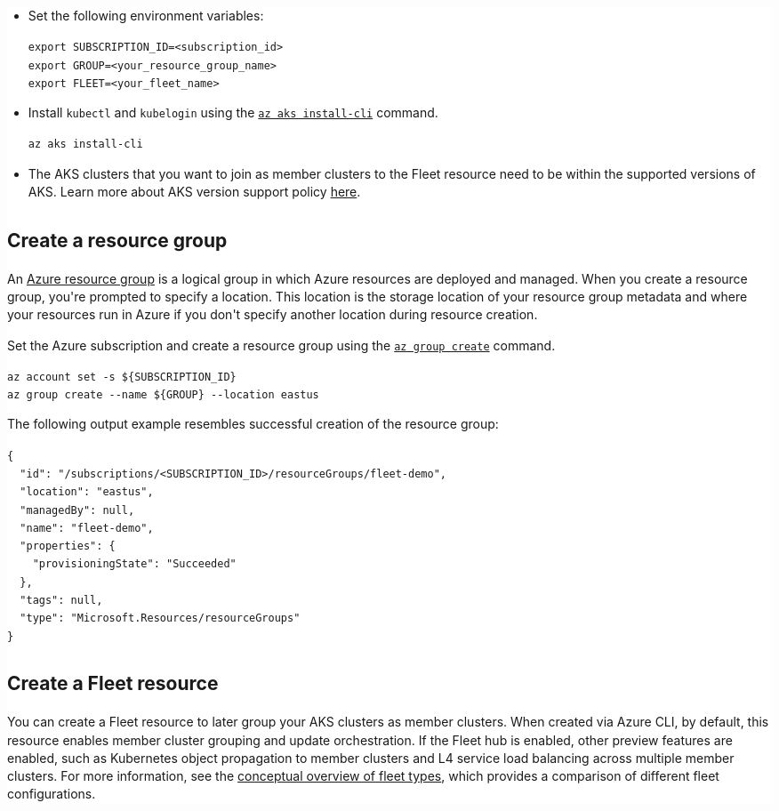 * Set the following environment variables:

    ```azurecli
    export SUBSCRIPTION_ID=<subscription_id>
    export GROUP=<your_resource_group_name>
    export FLEET=<your_fleet_name>
    ```

* Install `kubectl` and `kubelogin` using the [`az aks install-cli`][az-aks-install-cli] command.

  ```azurecli-interactive
  az aks install-cli
  ```

* The AKS clusters that you want to join as member clusters to the Fleet resource need to be within the supported versions of AKS. Learn more about AKS version support policy [here](/azure/aks/supported-kubernetes-versions#kubernetes-version-support-policy).

## Create a resource group

An [Azure resource group](/azure/azure-resource-manager/management/overview) is a logical group in which Azure resources are deployed and managed. When you create a resource group, you're prompted to specify a location. This location is the storage location of your resource group metadata and where your resources run in Azure if you don't specify another location during resource creation.

Set the Azure subscription and create a resource group using the [`az group create`][az-group-create] command.

```azurecli-interactive
az account set -s ${SUBSCRIPTION_ID}
az group create --name ${GROUP} --location eastus
```

The following output example resembles successful creation of the resource group:

```output
{
  "id": "/subscriptions/<SUBSCRIPTION_ID>/resourceGroups/fleet-demo",
  "location": "eastus",
  "managedBy": null,
  "name": "fleet-demo",
  "properties": {
    "provisioningState": "Succeeded"
  },
  "tags": null,
  "type": "Microsoft.Resources/resourceGroups"
}
```

## Create a Fleet resource

You can create a Fleet resource to later group your AKS clusters as member clusters. When created via Azure CLI, by default, this resource enables member cluster grouping and update orchestration. If the Fleet hub is enabled, other preview features are enabled, such as Kubernetes object propagation to member clusters and L4 service load balancing across multiple member clusters. For more information, see the [conceptual overview of fleet types](./concepts-choosing-fleet.md), which provides a comparison of different fleet configurations.


[az-extension-add]: /cli/azure/extension#az-extension-add
[az-aks-install-cli]: /cli/azure/aks#az-aks-install-cli
[az-group-create]: /cli/azure/group#az-group-create
[az-fleet-create]: /cli/azure/fleet#az-fleet-create
[az-fleet-member-create]: /cli/azure/fleet/member#az-fleet-member-create
[az-fleet-member-list]: /cli/azure/fleet/member#az-fleet-member-list